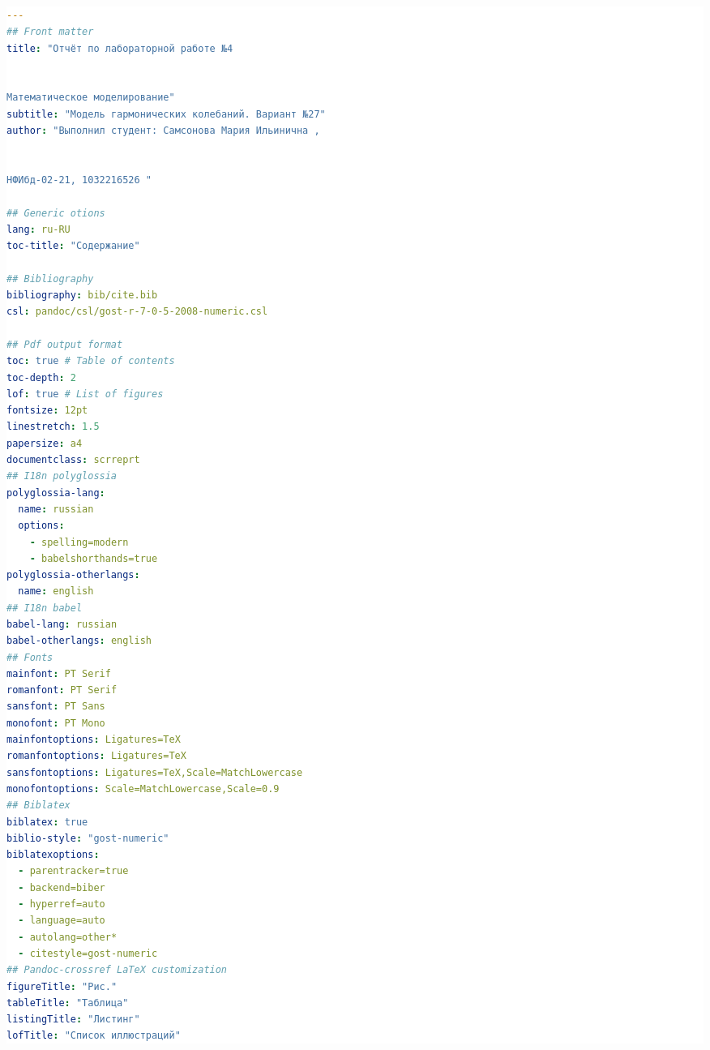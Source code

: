 ```yaml
---
## Front matter
title: "Отчёт по лабораторной работе №4


Математическое моделирование"
subtitle: "Модель гармонических колебаний. Вариант №27"
author: "Выполнил студент: Самсонова Мария Ильинична , 


НФИбд-02-21, 1032216526 "

## Generic otions
lang: ru-RU
toc-title: "Содержание"

## Bibliography
bibliography: bib/cite.bib
csl: pandoc/csl/gost-r-7-0-5-2008-numeric.csl

## Pdf output format
toc: true # Table of contents
toc-depth: 2
lof: true # List of figures
fontsize: 12pt
linestretch: 1.5
papersize: a4
documentclass: scrreprt
## I18n polyglossia
polyglossia-lang:
  name: russian
  options:
	- spelling=modern
	- babelshorthands=true
polyglossia-otherlangs:
  name: english
## I18n babel
babel-lang: russian
babel-otherlangs: english
## Fonts
mainfont: PT Serif
romanfont: PT Serif
sansfont: PT Sans
monofont: PT Mono
mainfontoptions: Ligatures=TeX
romanfontoptions: Ligatures=TeX
sansfontoptions: Ligatures=TeX,Scale=MatchLowercase
monofontoptions: Scale=MatchLowercase,Scale=0.9
## Biblatex
biblatex: true
biblio-style: "gost-numeric"
biblatexoptions:
  - parentracker=true
  - backend=biber
  - hyperref=auto
  - language=auto
  - autolang=other*
  - citestyle=gost-numeric
## Pandoc-crossref LaTeX customization
figureTitle: "Рис."
tableTitle: "Таблица"
listingTitle: "Листинг"
lofTitle: "Список иллюстраций"
```